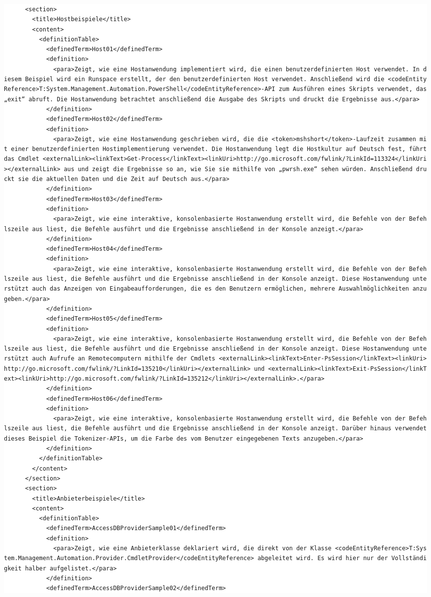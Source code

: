           <section>
            <title>Hostbeispiele</title>
            <content>
              <definitionTable>
                <definedTerm>Host01</definedTerm>
                <definition>
                  <para>Zeigt, wie eine Hostanwendung implementiert wird, die einen benutzerdefinierten Host verwendet. In diesem Beispiel wird ein Runspace erstellt, der den benutzerdefinierten Host verwendet. Anschließend wird die <codeEntityReference>T:System.Management.Automation.PowerShell</codeEntityReference>-API zum Ausführen eines Skripts verwendet, das „exit“ abruft. Die Hostanwendung betrachtet anschließend die Ausgabe des Skripts und druckt die Ergebnisse aus.</para>
                </definition>
                <definedTerm>Host02</definedTerm>
                <definition>
                  <para>Zeigt, wie eine Hostanwendung geschrieben wird, die die <token>mshshort</token>-Laufzeit zusammen mit einer benutzerdefinierten Hostimplementierung verwendet. Die Hostanwendung legt die Hostkultur auf Deutsch fest, führt das Cmdlet <externalLink><linkText>Get-Process</linkText><linkUri>http://go.microsoft.com/fwlink/?LinkId=113324</linkUri></externalLink> aus und zeigt die Ergebnisse so an, wie Sie sie mithilfe von „pwrsh.exe“ sehen würden. Anschließend druckt sie die aktuellen Daten und die Zeit auf Deutsch aus.</para>
                </definition>
                <definedTerm>Host03</definedTerm>
                <definition>
                  <para>Zeigt, wie eine interaktive, konsolenbasierte Hostanwendung erstellt wird, die Befehle von der Befehlszeile aus liest, die Befehle ausführt und die Ergebnisse anschließend in der Konsole anzeigt.</para>
                </definition>
                <definedTerm>Host04</definedTerm>
                <definition>
                  <para>Zeigt, wie eine interaktive, konsolenbasierte Hostanwendung erstellt wird, die Befehle von der Befehlszeile aus liest, die Befehle ausführt und die Ergebnisse anschließend in der Konsole anzeigt. Diese Hostanwendung unterstützt auch das Anzeigen von Eingabeaufforderungen, die es den Benutzern ermöglichen, mehrere Auswahlmöglichkeiten anzugeben.</para>
                </definition>
                <definedTerm>Host05</definedTerm>
                <definition>
                  <para>Zeigt, wie eine interaktive, konsolenbasierte Hostanwendung erstellt wird, die Befehle von der Befehlszeile aus liest, die Befehle ausführt und die Ergebnisse anschließend in der Konsole anzeigt. Diese Hostanwendung unterstützt auch Aufrufe an Remotecomputern mithilfe der Cmdlets <externalLink><linkText>Enter-PsSession</linkText><linkUri>http://go.microsoft.com/fwlink/?LinkId=135210</linkUri></externalLink> und <externalLink><linkText>Exit-PsSession</linkText><linkUri>http://go.microsoft.com/fwlink/?LinkId=135212</linkUri></externalLink>.</para>
                </definition>
                <definedTerm>Host06</definedTerm>
                <definition>
                  <para>Zeigt, wie eine interaktive, konsolenbasierte Hostanwendung erstellt wird, die Befehle von der Befehlszeile aus liest, die Befehle ausführt und die Ergebnisse anschließend in der Konsole anzeigt. Darüber hinaus verwendet dieses Beispiel die Tokenizer-APIs, um die Farbe des vom Benutzer eingegebenen Texts anzugeben.</para>
                </definition>
              </definitionTable>
            </content>
          </section>
          <section>
            <title>Anbieterbeispiele</title>
            <content>
              <definitionTable>
                <definedTerm>AccessDBProviderSample01</definedTerm>
                <definition>
                  <para>Zeigt, wie eine Anbieterklasse deklariert wird, die direkt von der Klasse <codeEntityReference>T:System.Management.Automation.Provider.CmdletProvider</codeEntityReference> abgeleitet wird. Es wird hier nur der Vollständigkeit halber aufgelistet.</para>
                </definition>
                <definedTerm>AccessDBProviderSample02</definedTerm>